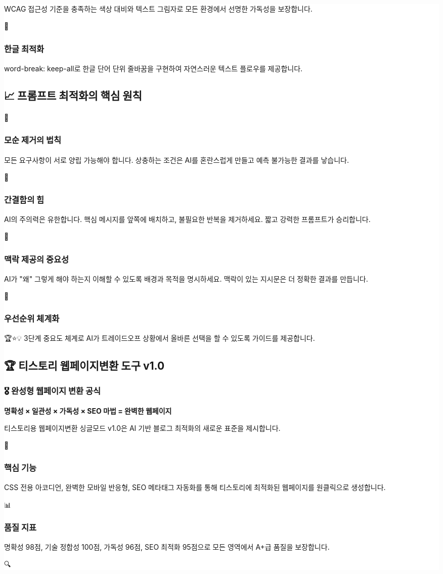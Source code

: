 WCAG 접근성 기준을 충족하는 색상 대비와 텍스트 그림자로 모든 환경에서 선명한 가독성을 보장합니다.

🔧

### 한글 최적화

word-break: keep-all로 한글 단어 단위 줄바꿈을 구현하여 자연스러운 텍스트 플로우를 제공합니다.

📈 프롬프트 최적화의 핵심 원칙
-----------------

🧩

### 모순 제거의 법칙

모든 요구사항이 서로 양립 가능해야 합니다. 상충하는 조건은 AI를 혼란스럽게 만들고 예측 불가능한 결과를 낳습니다.

📝

### 간결함의 힘

AI의 주의력은 유한합니다. 핵심 메시지를 앞쪽에 배치하고, 불필요한 반복을 제거하세요. 짧고 강력한 프롬프트가 승리합니다.

🎲

### 맥락 제공의 중요성

AI가 "왜" 그렇게 해야 하는지 이해할 수 있도록 배경과 목적을 명시하세요. 맥락이 있는 지시문은 더 정확한 결과를 만듭니다.

🎯

### 우선순위 체계화

🏆⭐💡 3단계 중요도 체계로 AI가 트레이드오프 상황에서 올바른 선택을 할 수 있도록 가이드를 제공합니다.

🏆 티스토리 웹페이지변환 도구 v1.0
---------------------

### 🎖️ 완성형 웹페이지 변환 공식

**명확성 × 일관성 × 가독성 × SEO 마법 = 완벽한 웹페이지**

티스토리용 웹페이지변환 싱글모드 v1.0은 AI 기반 블로그 최적화의 새로운 표준을 제시합니다.

🎯

### 핵심 기능

CSS 전용 아코디언, 완벽한 모바일 반응형, SEO 메타태그 자동화를 통해 티스토리에 최적화된 웹페이지를 원클릭으로 생성합니다.

📊

### 품질 지표

명확성 98점, 기술 정합성 100점, 가독성 96점, SEO 최적화 95점으로 모든 영역에서 A+급 품질을 보장합니다.

🔍
